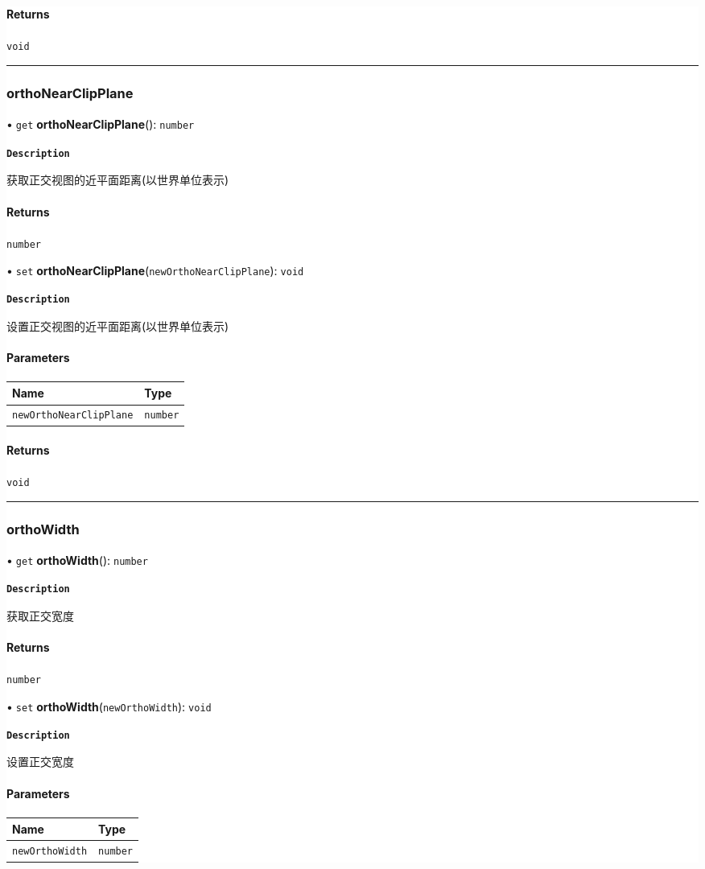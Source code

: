 #### Returns

`void`

---

### orthoNearClipPlane

• `get` **orthoNearClipPlane**(): `number`

**`Description`**

获取正交视图的近平面距离(以世界单位表示)

#### Returns

`number`

• `set` **orthoNearClipPlane**(`newOrthoNearClipPlane`): `void`

**`Description`**

设置正交视图的近平面距离(以世界单位表示)

#### Parameters

| Name                    | Type     |
| :---------------------- | :------- |
| `newOrthoNearClipPlane` | `number` |

#### Returns

`void`

---

### orthoWidth

• `get` **orthoWidth**(): `number`

**`Description`**

获取正交宽度

#### Returns

`number`

• `set` **orthoWidth**(`newOrthoWidth`): `void`

**`Description`**

设置正交宽度

#### Parameters

| Name            | Type     |
| :-------------- | :------- |
| `newOrthoWidth` | `number` |
